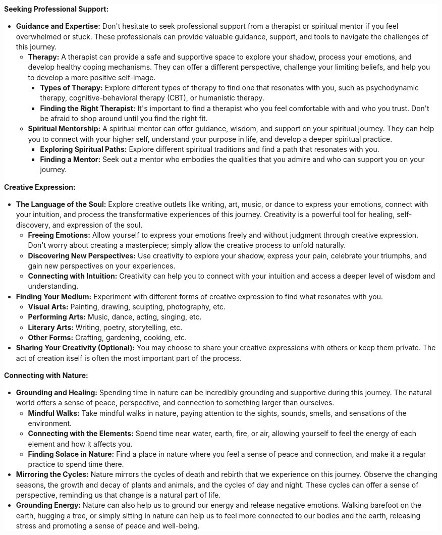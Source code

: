 **Seeking Professional Support:**

* **Guidance and Expertise:** Don't hesitate to seek professional support from a therapist or spiritual mentor if you feel overwhelmed or stuck. These professionals can provide valuable guidance, support, and tools to navigate the challenges of this journey.
    * **Therapy:** A therapist can provide a safe and supportive space to explore your shadow, process your emotions, and develop healthy coping mechanisms. They can offer a different perspective, challenge your limiting beliefs, and help you to develop a more positive self-image.
        * **Types of Therapy:**  Explore different types of therapy to find one that resonates with you, such as psychodynamic therapy, cognitive-behavioral therapy (CBT), or humanistic therapy.
        * **Finding the Right Therapist:** It's important to find a therapist who you feel comfortable with and who you trust. Don't be afraid to shop around until you find the right fit.
    * **Spiritual Mentorship:** A spiritual mentor can offer guidance, wisdom, and support on your spiritual journey. They can help you to connect with your higher self, understand your purpose in life, and develop a deeper spiritual practice.
        * **Exploring Spiritual Paths:**  Explore different spiritual traditions and find a path that resonates with you.
        * **Finding a Mentor:**  Seek out a mentor who embodies the qualities that you admire and who can support you on your journey.

**Creative Expression:**

* **The Language of the Soul:** Explore creative outlets like writing, art, music, or dance to express your emotions, connect with your intuition, and process the transformative experiences of this journey. Creativity is a powerful tool for healing, self-discovery, and expression of the soul.
    * **Freeing Emotions:**  Allow yourself to express your emotions freely and without judgment through creative expression. Don't worry about creating a masterpiece; simply allow the creative process to unfold naturally.
    * **Discovering New Perspectives:**  Use creativity to explore your shadow, express your pain, celebrate your triumphs, and gain new perspectives on your experiences.
    * **Connecting with Intuition:**  Creativity can help you to connect with your intuition and access a deeper level of wisdom and understanding.
* **Finding Your Medium:** Experiment with different forms of creative expression to find what resonates with you. 
    * **Visual Arts:** Painting, drawing, sculpting, photography, etc.
    * **Performing Arts:**  Music, dance, acting, singing, etc.
    * **Literary Arts:**  Writing, poetry, storytelling, etc.
    * **Other Forms:**  Crafting, gardening, cooking, etc.
* **Sharing Your Creativity (Optional):** You may choose to share your creative expressions with others or keep them private. The act of creation itself is often the most important part of the process.

**Connecting with Nature:**

* **Grounding and Healing:** Spending time in nature can be incredibly grounding and supportive during this journey. The natural world offers a sense of peace, perspective, and connection to something larger than ourselves. 
    * **Mindful Walks:** Take mindful walks in nature, paying attention to the sights, sounds, smells, and sensations of the environment. 
    * **Connecting with the Elements:** Spend time near water, earth, fire, or air, allowing yourself to feel the energy of each element and how it affects you.
    * **Finding Solace in Nature:** Find a place in nature where you feel a sense of peace and connection, and make it a regular practice to spend time there.
* **Mirroring the Cycles:** Nature mirrors the cycles of death and rebirth that we experience on this journey. Observe the changing seasons, the growth and decay of plants and animals, and the cycles of day and night. These cycles can offer a sense of perspective, reminding us that change is a natural part of life.
* **Grounding Energy:** Nature can also help us to ground our energy and release negative emotions. Walking barefoot on the earth, hugging a tree, or simply sitting in nature can help us to feel more connected to our bodies and the earth, releasing stress and promoting a sense of peace and well-being.
